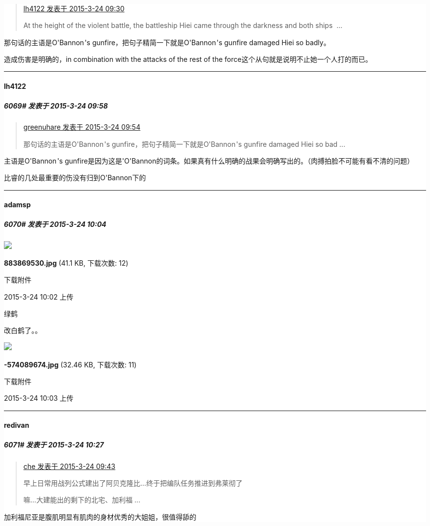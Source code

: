 <blockquote><a href="httphttps://bbs.saraba1st.com/2b/forum.php?mod=redirect&amp;goto=findpost&amp;pid=28443973&amp;ptid=1065797" target="_blank">lh4122 发表于 2015-3-24 09:30</a>

At the height of the violent battle, the battleship Hiei came through the darkness and both ships  ...</blockquote>
那句话的主语是O'Bannon '​s gunfire，把句子精简一下就是O'Bannon '​s gunfire damaged Hiei so badly。

造成伤害是明确的，in combination with the attacks of the rest of the force这个从句就是说明不止她一个人打的而已。

*****

####  lh4122  
##### 6069#       发表于 2015-3-24 09:58

<blockquote><a href="httphttps://bbs.saraba1st.com/2b/forum.php?mod=redirect&amp;goto=findpost&amp;pid=28444257&amp;ptid=1065797" target="_blank">greenuhare 发表于 2015-3-24 09:54</a>

那句话的主语是O'Bannon '​s gunfire，把句子精简一下就是O'Bannon '​s gunfire damaged Hiei so bad ...</blockquote>
主语是O'Bannon '​s gunfire是因为这是'O'Bannon的词条。如果真有什么明确的战果会明确写出的。（肉搏拍脸不可能有看不清的问题）

比睿的几处最重要的伤没有归到O'Bannon下的

*****

####  adamsp  
##### 6070#       发表于 2015-3-24 10:04

<img src="http://img.saraba1st.com/forum/201503/24/100249xqwwwpz7j0rj22wz.jpg" referrerpolicy="no-referrer">

<strong>883869530.jpg</strong> (41.1 KB, 下载次数: 12)

下载附件

2015-3-24 10:02 上传

绿鹤

改白鹤了。。 

<img src="http://img.saraba1st.com/forum/201503/24/100340hvvilq8hbxqhxblq.jpg" referrerpolicy="no-referrer">

<strong>-574089674.jpg</strong> (32.46 KB, 下载次数: 11)

下载附件

2015-3-24 10:03 上传

*****

####  redivan  
##### 6071#       发表于 2015-3-24 10:27

<blockquote><a href="httphttps://bbs.saraba1st.com/2b/forum.php?mod=redirect&amp;goto=findpost&amp;pid=28444137&amp;ptid=1065797" target="_blank">che 发表于 2015-3-24 09:43</a>

早上日常用战列公式建出了阿贝克隆比...终于把编队任务推进到弗莱彻了

嘛...大建能出的剩下的北宅、加利福 ...</blockquote>
加利福尼亚是腹肌明显有肌肉的身材优秀的大姐姐，很值得舔的
